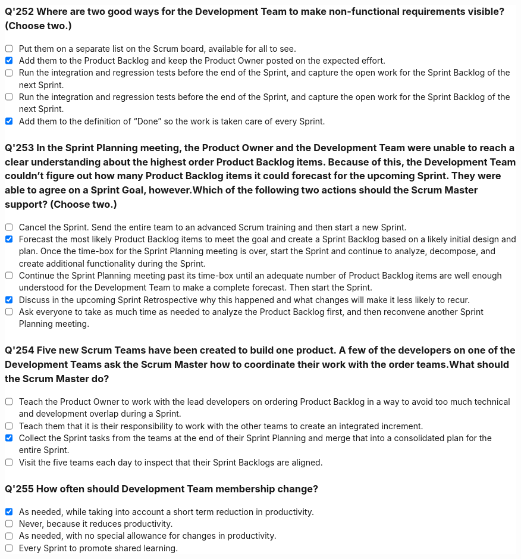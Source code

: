 ### Q'252 Where are two good ways for the Development Team to make non-functional requirements visible? (Choose two.)
- [ ] Put them on a separate list on the Scrum board, available for all to see.
- [x] Add them to the Product Backlog and keep the Product Owner posted on the expected effort.
- [ ] Run the integration and regression tests before the end of the Sprint, and capture the open work for the Sprint Backlog of the next Sprint.
- [ ] Run the integration and regression tests before the end of the Sprint, and capture the open work for the Sprint Backlog of the next Sprint.
- [x] Add them to the definition of “Done” so the work is taken care of every Sprint.

### Q'253 In the Sprint Planning meeting, the Product Owner and the Development Team were unable to reach a clear understanding about the highest order Product Backlog items. Because of this, the Development Team couldn’t figure out how many Product Backlog items it could forecast for the upcoming Sprint. They were able to agree on a Sprint Goal, however.Which of the following two actions should the Scrum Master support? (Choose two.)
- [ ] Cancel the Sprint. Send the entire team to an advanced Scrum training and then start a new Sprint.
- [x] Forecast the most likely Product Backlog items to meet the goal and create a Sprint Backlog based on a likely initial design and plan. Once the time-box for the Sprint Planning meeting is over, start the Sprint and continue to analyze, decompose, and create additional functionality during the Sprint.
- [ ] Continue the Sprint Planning meeting past its time-box until an adequate number of Product Backlog items are well enough understood for the Development Team to make a complete forecast. Then start the Sprint.
- [x] Discuss in the upcoming Sprint Retrospective why this happened and what changes will make it less likely to recur.
- [ ] Ask everyone to take as much time as needed to analyze the Product Backlog first, and then reconvene another Sprint Planning meeting.

### Q'254 Five new Scrum Teams have been created to build one product. A few of the developers on one of the Development Teams ask the Scrum Master how to coordinate their work with the order teams.What should the Scrum Master do?
- [ ] Teach the Product Owner to work with the lead developers on ordering Product Backlog in a way to avoid too much technical and development overlap during a Sprint.
- [ ] Teach them that it is their responsibility to work with the other teams to create an integrated increment.
- [x] Collect the Sprint tasks from the teams at the end of their Sprint Planning and merge that into a consolidated plan for the entire Sprint.
- [ ] Visit the five teams each day to inspect that their Sprint Backlogs are aligned.

### Q'255 How often should Development Team membership change?
- [x] As needed, while taking into account a short term reduction in productivity.
- [ ] Never, because it reduces productivity.
- [ ] As needed, with no special allowance for changes in productivity.
- [ ] Every Sprint to promote shared learning.

